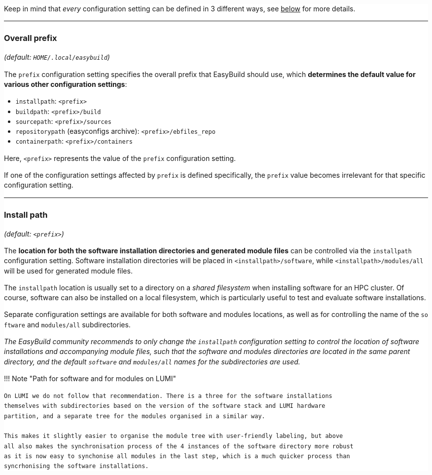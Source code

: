 Keep in mind that *every* configuration setting can be defined in 3 different ways,
see <a href="#consistency-across-configuration-levels">below</a> for more details.

---

### Overall prefix

*(default: `HOME/.local/easybuild`)*

The `prefix` configuration setting specifies the overall prefix that EasyBuild should use,
which **determines the default value for various other configuration settings**:

* `installpath`: `<prefix>`
* `buildpath`: `<prefix>/build`
* `sourcepath`: `<prefix>/sources`
* `repositorypath` (easyconfigs archive): `<prefix>/ebfiles_repo`
* `containerpath`: `<prefix>/containers`

Here, `<prefix>` represents the value of the `prefix` configuration setting.

If one of the configuration settings affected by `prefix` is defined specifically,
the `prefix` value becomes irrelevant for that specific configuration setting.

---

### Install path

*(default: `<prefix>`)*

The **location for both the software installation directories and generated module files**
can be controlled via the `installpath` configuration setting.
Software installation directories will be placed in `<installpath>/software`, while
`<installpath>/modules/all` will be used for generated module files.

The `installpath` location is usually set to a directory on a *shared filesystem* when installing
software for an HPC cluster. Of course, software can also be installed on a local filesystem,
which is particularly useful to test and evaluate software installations.

Separate configuration settings are available for both software and modules locations,
as well as for controlling the name of the `software` and `modules/all` subdirectories.

*The EasyBuild community recommends to only change the `installpath` configuration setting to control the location
of software installations and accompanying module files,
such that the software and modules directories are located in the same parent directory,
and the default `software` and `modules/all` names for the subdirectories are used.*

!!! Note "Path for software and for modules on LUMI"

    On LUMI we do not follow that recommendation. There is a three for the software installations
    themselves with subdirectories based on the version of the software stack and LUMI hardware
    partition, and a separate tree for the modules organised in a similar way.

    This makes it slightly easier to organise the module tree with user-friendly labeling, but above
    all also makes the synchronisation process of the 4 instances of the software directory more robust
    as it is now easy to synchonise all modules in the last step, which is a much quicker process than
    syncrhonising the software installations.
